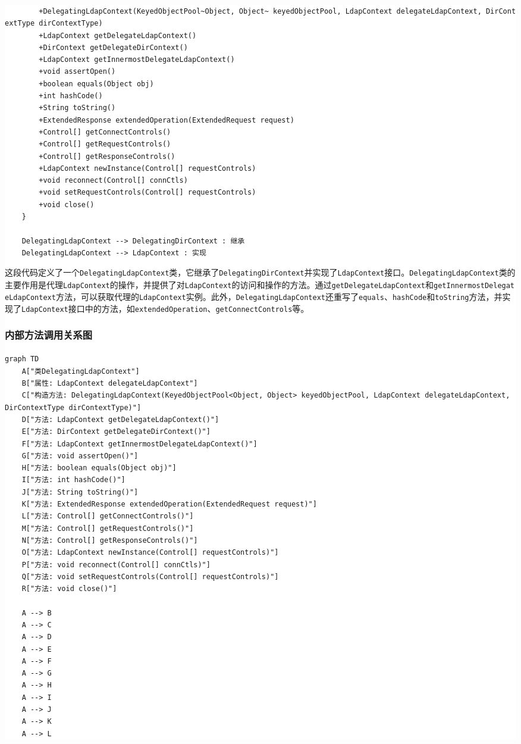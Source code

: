 ```mermaid
        +DelegatingLdapContext(KeyedObjectPool~Object, Object~ keyedObjectPool, LdapContext delegateLdapContext, DirContextType dirContextType)
        +LdapContext getDelegateLdapContext()
        +DirContext getDelegateDirContext()
        +LdapContext getInnermostDelegateLdapContext()
        +void assertOpen()
        +boolean equals(Object obj)
        +int hashCode()
        +String toString()
        +ExtendedResponse extendedOperation(ExtendedRequest request)
        +Control[] getConnectControls()
        +Control[] getRequestControls()
        +Control[] getResponseControls()
        +LdapContext newInstance(Control[] requestControls)
        +void reconnect(Control[] connCtls)
        +void setRequestControls(Control[] requestControls)
        +void close()
    }

    DelegatingLdapContext --> DelegatingDirContext : 继承
    DelegatingLdapContext --> LdapContext : 实现
```

这段代码定义了一个`DelegatingLdapContext`类，它继承了`DelegatingDirContext`并实现了`LdapContext`接口。`DelegatingLdapContext`类的主要作用是代理`LdapContext`的操作，并提供了对`LdapContext`的访问和操作的方法。通过`getDelegateLdapContext`和`getInnermostDelegateLdapContext`方法，可以获取代理的`LdapContext`实例。此外，`DelegatingLdapContext`还重写了`equals`、`hashCode`和`toString`方法，并实现了`LdapContext`接口中的方法，如`extendedOperation`、`getConnectControls`等。


### 内部方法调用关系图

```mermaid
graph TD
    A["类DelegatingLdapContext"]
    B["属性: LdapContext delegateLdapContext"]
    C["构造方法: DelegatingLdapContext(KeyedObjectPool<Object, Object> keyedObjectPool, LdapContext delegateLdapContext, DirContextType dirContextType)"]
    D["方法: LdapContext getDelegateLdapContext()"]
    E["方法: DirContext getDelegateDirContext()"]
    F["方法: LdapContext getInnermostDelegateLdapContext()"]
    G["方法: void assertOpen()"]
    H["方法: boolean equals(Object obj)"]
    I["方法: int hashCode()"]
    J["方法: String toString()"]
    K["方法: ExtendedResponse extendedOperation(ExtendedRequest request)"]
    L["方法: Control[] getConnectControls()"]
    M["方法: Control[] getRequestControls()"]
    N["方法: Control[] getResponseControls()"]
    O["方法: LdapContext newInstance(Control[] requestControls)"]
    P["方法: void reconnect(Control[] connCtls)"]
    Q["方法: void setRequestControls(Control[] requestControls)"]
    R["方法: void close()"]

    A --> B
    A --> C
    A --> D
    A --> E
    A --> F
    A --> G
    A --> H
    A --> I
    A --> J
    A --> K
    A --> L
```